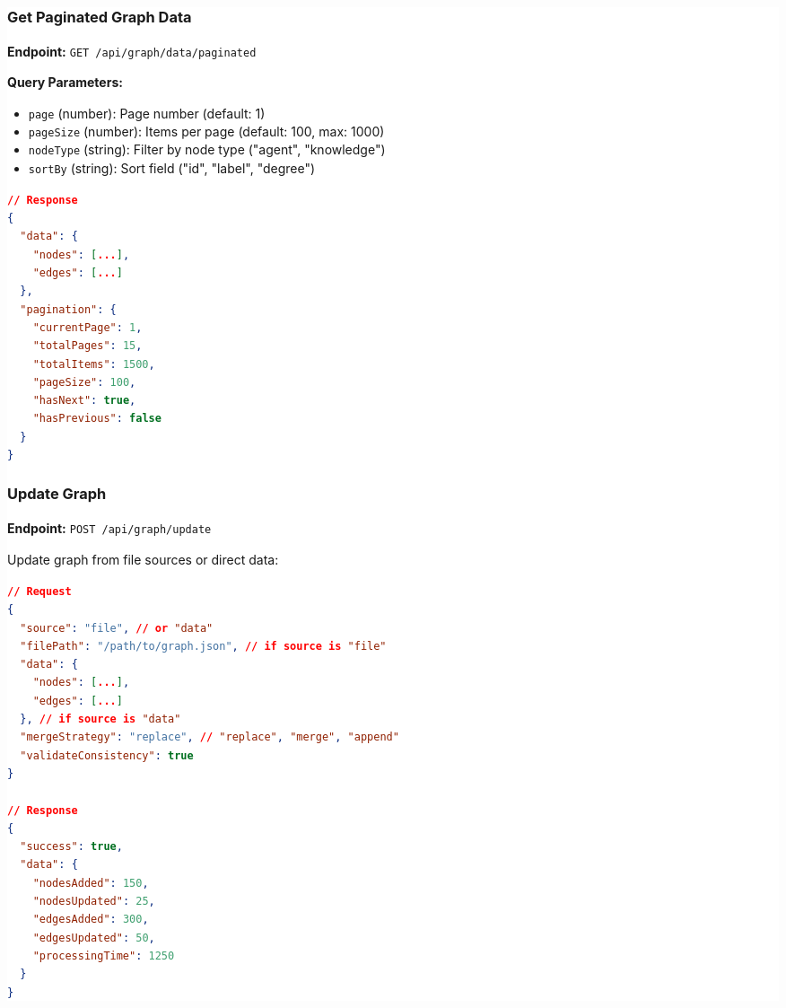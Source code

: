 ### Get Paginated Graph Data
**Endpoint:** `GET /api/graph/data/paginated`

**Query Parameters:**
- `page` (number): Page number (default: 1)
- `pageSize` (number): Items per page (default: 100, max: 1000)
- `nodeType` (string): Filter by node type ("agent", "knowledge")
- `sortBy` (string): Sort field ("id", "label", "degree")

```json
// Response
{
  "data": {
    "nodes": [...],
    "edges": [...]
  },
  "pagination": {
    "currentPage": 1,
    "totalPages": 15,
    "totalItems": 1500,
    "pageSize": 100,
    "hasNext": true,
    "hasPrevious": false
  }
}
```

### Update Graph
**Endpoint:** `POST /api/graph/update`

Update graph from file sources or direct data:

```json
// Request
{
  "source": "file", // or "data"
  "filePath": "/path/to/graph.json", // if source is "file"
  "data": {
    "nodes": [...],
    "edges": [...]
  }, // if source is "data"
  "mergeStrategy": "replace", // "replace", "merge", "append"
  "validateConsistency": true
}

// Response
{
  "success": true,
  "data": {
    "nodesAdded": 150,
    "nodesUpdated": 25,
    "edgesAdded": 300,
    "edgesUpdated": 50,
    "processingTime": 1250
  }
}
```
